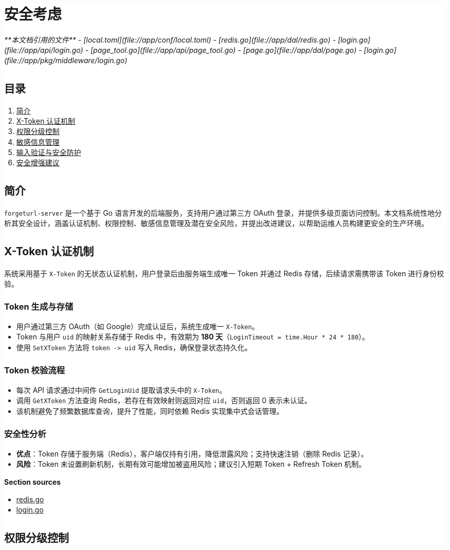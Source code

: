 # 安全考虑

<cite>
**本文档引用的文件**  
- [local.toml](file://app/conf/local.toml)
- [redis.go](file://app/dal/redis.go)
- [login.go](file://app/api/login.go)
- [page_tool.go](file://app/api/page_tool.go)
- [page.go](file://app/dal/page.go)
- [login.go](file://app/pkg/middleware/login.go)
</cite>

## 目录
1. [简介](#简介)
2. [X-Token 认证机制](#x-token-认证机制)
3. [权限分级控制](#权限分级控制)
4. [敏感信息管理](#敏感信息管理)
5. [输入验证与安全防护](#输入验证与安全防护)
6. [安全增强建议](#安全增强建议)

## 简介
`forgeturl-server` 是一个基于 Go 语言开发的后端服务，支持用户通过第三方 OAuth 登录，并提供多级页面访问控制。本文档系统性地分析其安全设计，涵盖认证机制、权限控制、敏感信息管理及潜在安全风险，并提出改进建议，以帮助运维人员构建更安全的生产环境。

## X-Token 认证机制

系统采用基于 `X-Token` 的无状态认证机制，用户登录后由服务端生成唯一 Token 并通过 Redis 存储，后续请求需携带该 Token 进行身份校验。

### Token 生成与存储
- 用户通过第三方 OAuth（如 Google）完成认证后，系统生成唯一 `X-Token`。
- Token 与用户 `uid` 的映射关系存储于 Redis 中，有效期为 **180 天**（`LoginTimeout = time.Hour * 24 * 180`）。
- 使用 `SetXToken` 方法将 `token -> uid` 写入 Redis，确保登录状态持久化。

### Token 校验流程
- 每次 API 请求通过中间件 `GetLoginUid` 提取请求头中的 `X-Token`。
- 调用 `GetXToken` 方法查询 Redis，若存在有效映射则返回对应 `uid`，否则返回 0 表示未认证。
- 该机制避免了频繁数据库查询，提升了性能，同时依赖 Redis 实现集中式会话管理。

### 安全性分析
- **优点**：Token 存储于服务端（Redis），客户端仅持有引用，降低泄露风险；支持快速注销（删除 Redis 记录）。
- **风险**：Token 未设置刷新机制，长期有效可能增加被盗用风险；建议引入短期 Token + Refresh Token 机制。

**Section sources**
- [redis.go](file://app/dal/redis.go#L66-L90)
- [login.go](file://app/pkg/middleware/login.go#L7-L15)

## 权限分级控制
